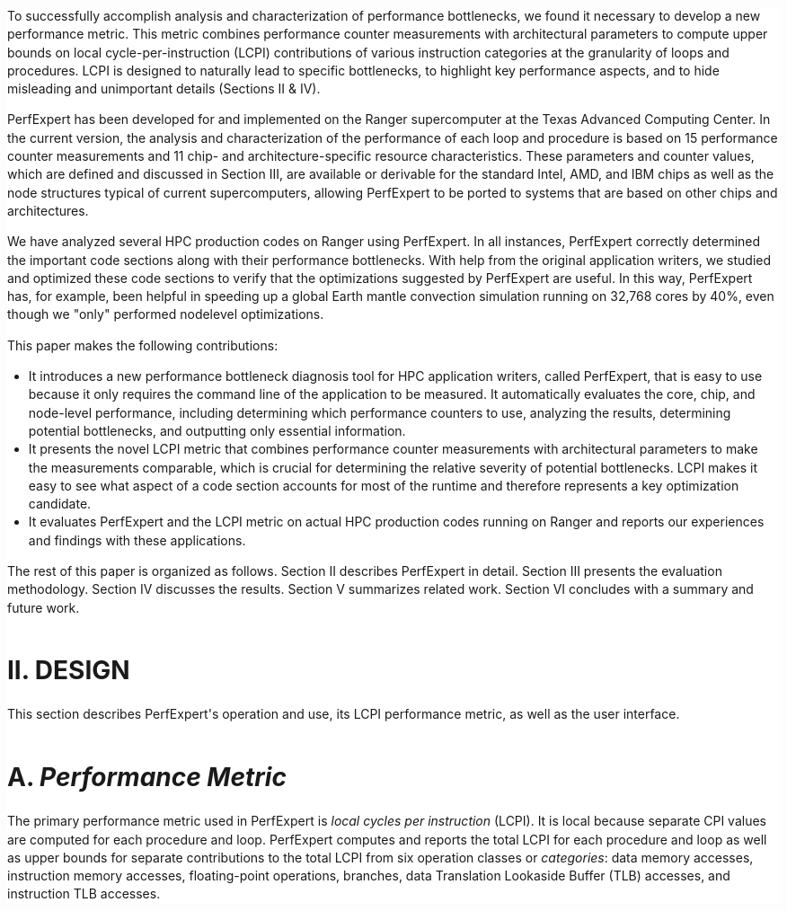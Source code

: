 To successfully accomplish analysis and characterization of performance bottlenecks, we found it necessary to develop a new performance metric. This metric combines performance counter measurements with architectural parameters to compute upper bounds on local cycle-per-instruction (LCPI) contributions of various instruction categories at the granularity of loops and procedures. LCPI is designed to naturally lead to specific bottlenecks, to highlight key performance aspects, and to hide misleading and unimportant details (Sections II & IV).

PerfExpert has been developed for and implemented on the Ranger supercomputer at the Texas Advanced Computing Center. In the current version, the analysis and characterization of the performance of each loop and procedure is based on 15 performance counter measurements and 11 chip- and architecture-specific resource characteristics. These parameters and counter values, which are defined and discussed in Section III, are available or derivable for the standard Intel, AMD, and IBM chips as well as the node structures typical of current supercomputers, allowing PerfExpert to be ported to systems that are based on other chips and architectures.

We have analyzed several HPC production codes on Ranger using PerfExpert. In all instances, PerfExpert correctly determined the important code sections along with their performance bottlenecks. With help from the original application writers, we studied and optimized these code sections to verify that the optimizations suggested by PerfExpert are useful. In this way, PerfExpert has, for example, been helpful in speeding up a global Earth mantle convection simulation running on 32,768 cores by 40%, even though we "only" performed nodelevel optimizations.

This paper makes the following contributions:

- It introduces a new performance bottleneck diagnosis tool for HPC application writers, called PerfExpert, that is easy to use because it only requires the command line of the application to be measured. It automatically evaluates the core, chip, and node-level performance, including determining which performance counters to use, analyzing the results, determining potential bottlenecks, and outputting only essential information.
- It presents the novel LCPI metric that combines performance counter measurements with architectural parameters to make the measurements comparable, which is crucial for determining the relative severity of potential bottlenecks. LCPI makes it easy to see what aspect of a code section accounts for most of the runtime and therefore represents a key optimization candidate.
- It evaluates PerfExpert and the LCPI metric on actual HPC production codes running on Ranger and reports our experiences and findings with these applications.

The rest of this paper is organized as follows. Section II describes PerfExpert in detail. Section III presents the evaluation methodology. Section IV discusses the results. Section V summarizes related work. Section VI concludes with a summary and future work.

# II. DESIGN

This section describes PerfExpert's operation and use, its LCPI performance metric, as well as the user interface.

# A. *Performance Metric*

The primary performance metric used in PerfExpert is *local cycles per instruction* (LCPI). It is local because separate CPI values are computed for each procedure and loop. PerfExpert computes and reports the total LCPI for each procedure and loop as well as upper bounds for separate contributions to the total LCPI from six operation classes or *categories*: data memory accesses, instruction memory accesses, floating-point operations, branches, data Translation Lookaside Buffer (TLB) accesses, and instruction TLB accesses.
